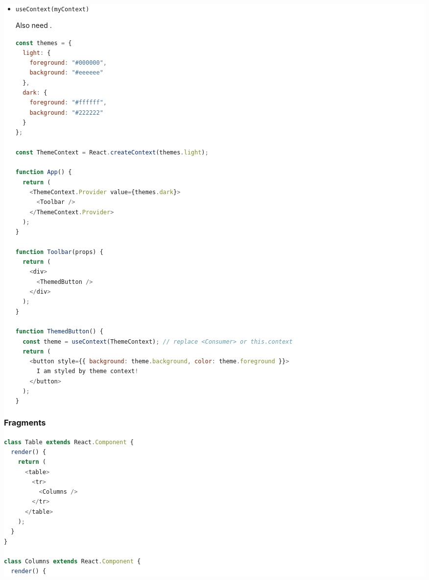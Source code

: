   
  
* `useContext(myContext)`

  Also need <Provider>.

  ```javascript
  const themes = {
    light: {
      foreground: "#000000",
      background: "#eeeeee"
    },
    dark: {
      foreground: "#ffffff",
      background: "#222222"
    }
  };
  
  const ThemeContext = React.createContext(themes.light);
  
  function App() {
    return (
      <ThemeContext.Provider value={themes.dark}>
        <Toolbar />
      </ThemeContext.Provider>
    );
  }
  
  function Toolbar(props) {
    return (
      <div>
        <ThemedButton />
      </div>
    );
  }
  
  function ThemedButton() {
    const theme = useContext(ThemeContext); // replace <Consumer> or this.context
    return (
      <button style={{ background: theme.background, color: theme.foreground }}>
        I am styled by theme context!
      </button>
    );
  }
  ```

  

  

  

### Fragments

```javascript
class Table extends React.Component {
  render() {
    return (
      <table>
        <tr>
          <Columns />
        </tr>
      </table>
    );
  }
}

class Columns extends React.Component {
  render() {
```